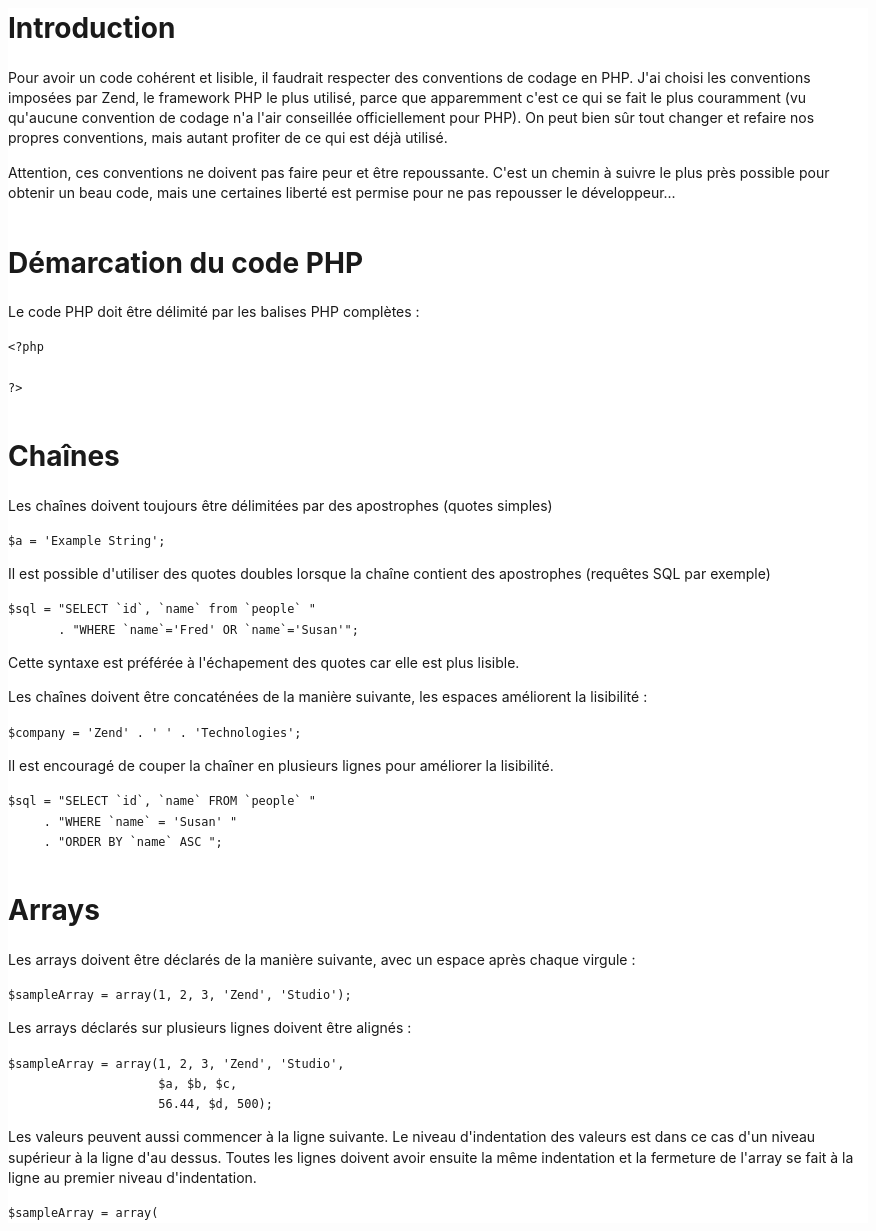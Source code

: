 # Introduction #

Pour avoir un code cohérent et lisible, il faudrait respecter des conventions de codage en PHP. J'ai choisi les conventions imposées par Zend, le framework PHP le plus utilisé, parce que apparemment c'est ce qui se fait le plus couramment (vu qu'aucune convention de codage n'a l'air conseillée officiellement pour PHP).
On peut bien sûr tout changer et refaire nos propres conventions, mais autant profiter de ce qui est déjà utilisé.

Attention, ces conventions ne doivent pas faire peur et être repoussante. C'est un chemin à suivre le plus près possible pour obtenir un beau code, mais une certaines liberté est permise pour ne pas repousser le développeur...

# Démarcation du code PHP #

Le code PHP doit être délimité par les balises PHP complètes :
```
<?php

?>
```

# Chaînes #

Les chaînes doivent toujours être délimitées par des apostrophes (quotes simples)
```
$a = 'Example String';
```

Il est possible d'utiliser des quotes doubles lorsque la chaîne contient des apostrophes (requêtes SQL par exemple)
```
$sql = "SELECT `id`, `name` from `people` "
       . "WHERE `name`='Fred' OR `name`='Susan'";
```
Cette syntaxe est préférée à l'échapement des quotes car elle est plus lisible.

Les chaînes doivent être concaténées de la manière suivante, les espaces améliorent la lisibilité :
```
$company = 'Zend' . ' ' . 'Technologies';
```
Il est encouragé de couper la chaîner en plusieurs lignes pour améliorer la lisibilité.
```
$sql = "SELECT `id`, `name` FROM `people` "
     . "WHERE `name` = 'Susan' "
     . "ORDER BY `name` ASC ";
```

# Arrays #

Les arrays doivent être déclarés de la manière suivante, avec un espace après chaque virgule :
```
$sampleArray = array(1, 2, 3, 'Zend', 'Studio');
```
Les arrays déclarés sur plusieurs lignes doivent être alignés :
```
$sampleArray = array(1, 2, 3, 'Zend', 'Studio',
                     $a, $b, $c,
                     56.44, $d, 500);
```
Les valeurs peuvent aussi commencer à la ligne suivante. Le niveau d'indentation des valeurs est dans ce cas d'un niveau supérieur à la ligne d'au dessus. Toutes les lignes doivent avoir ensuite la même indentation et la fermeture de l'array se fait à la ligne au premier niveau d'indentation.
```
$sampleArray = array(
```